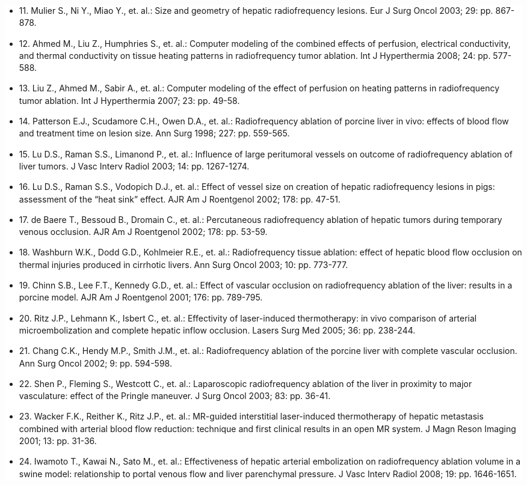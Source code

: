 
- 11\. Mulier S., Ni Y., Miao Y., et. al.: Size and geometry of hepatic radiofrequency lesions. Eur J Surg Oncol 2003; 29: pp. 867-878.


- 12\. Ahmed M., Liu Z., Humphries S., et. al.: Computer modeling of the combined effects of perfusion, electrical conductivity, and thermal conductivity on tissue heating patterns in radiofrequency tumor ablation. Int J Hyperthermia 2008; 24: pp. 577-588.


- 13\. Liu Z., Ahmed M., Sabir A., et. al.: Computer modeling of the effect of perfusion on heating patterns in radiofrequency tumor ablation. Int J Hyperthermia 2007; 23: pp. 49-58.


- 14\. Patterson E.J., Scudamore C.H., Owen D.A., et. al.: Radiofrequency ablation of porcine liver in vivo: effects of blood flow and treatment time on lesion size. Ann Surg 1998; 227: pp. 559-565.


- 15\. Lu D.S., Raman S.S., Limanond P., et. al.: Influence of large peritumoral vessels on outcome of radiofrequency ablation of liver tumors. J Vasc Interv Radiol 2003; 14: pp. 1267-1274.


- 16\. Lu D.S., Raman S.S., Vodopich D.J., et. al.: Effect of vessel size on creation of hepatic radiofrequency lesions in pigs: assessment of the “heat sink” effect. AJR Am J Roentgenol 2002; 178: pp. 47-51.


- 17\. de Baere T., Bessoud B., Dromain C., et. al.: Percutaneous radiofrequency ablation of hepatic tumors during temporary venous occlusion. AJR Am J Roentgenol 2002; 178: pp. 53-59.


- 18\. Washburn W.K., Dodd G.D., Kohlmeier R.E., et. al.: Radiofrequency tissue ablation: effect of hepatic blood flow occlusion on thermal injuries produced in cirrhotic livers. Ann Surg Oncol 2003; 10: pp. 773-777.


- 19\. Chinn S.B., Lee F.T., Kennedy G.D., et. al.: Effect of vascular occlusion on radiofrequency ablation of the liver: results in a porcine model. AJR Am J Roentgenol 2001; 176: pp. 789-795.


- 20\. Ritz J.P., Lehmann K., Isbert C., et. al.: Effectivity of laser-induced thermotherapy: in vivo comparison of arterial microembolization and complete hepatic inflow occlusion. Lasers Surg Med 2005; 36: pp. 238-244.


- 21\. Chang C.K., Hendy M.P., Smith J.M., et. al.: Radiofrequency ablation of the porcine liver with complete vascular occlusion. Ann Surg Oncol 2002; 9: pp. 594-598.


- 22\. Shen P., Fleming S., Westcott C., et. al.: Laparoscopic radiofrequency ablation of the liver in proximity to major vasculature: effect of the Pringle maneuver. J Surg Oncol 2003; 83: pp. 36-41.


- 23\. Wacker F.K., Reither K., Ritz J.P., et. al.: MR-guided interstitial laser-induced thermotherapy of hepatic metastasis combined with arterial blood flow reduction: technique and first clinical results in an open MR system. J Magn Reson Imaging 2001; 13: pp. 31-36.


- 24\. Iwamoto T., Kawai N., Sato M., et. al.: Effectiveness of hepatic arterial embolization on radiofrequency ablation volume in a swine model: relationship to portal venous flow and liver parenchymal pressure. J Vasc Interv Radiol 2008; 19: pp. 1646-1651.

